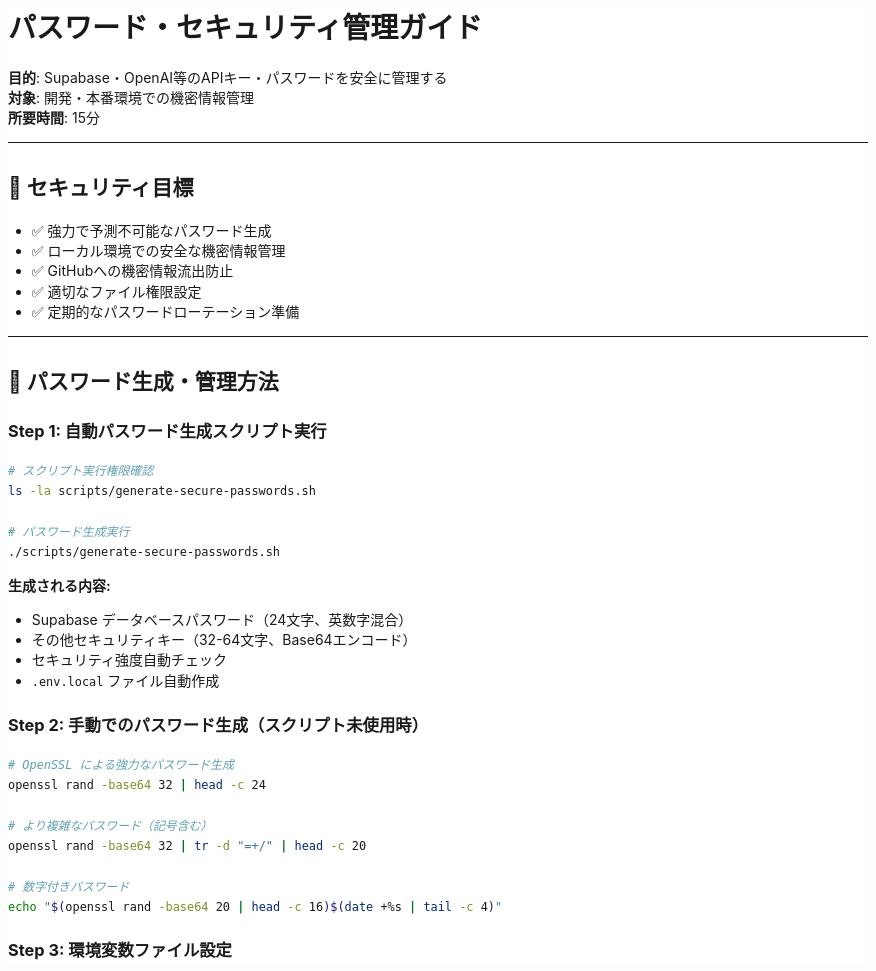 # パスワード・セキュリティ管理ガイド

**目的**: Supabase・OpenAI等のAPIキー・パスワードを安全に管理する  
**対象**: 開発・本番環境での機密情報管理  
**所要時間**: 15分

---

## 🎯 セキュリティ目標

- ✅ 強力で予測不可能なパスワード生成
- ✅ ローカル環境での安全な機密情報管理
- ✅ GitHubへの機密情報流出防止
- ✅ 適切なファイル権限設定
- ✅ 定期的なパスワードローテーション準備

---

## 🔐 パスワード生成・管理方法

### Step 1: 自動パスワード生成スクリプト実行

```bash
# スクリプト実行権限確認
ls -la scripts/generate-secure-passwords.sh

# パスワード生成実行
./scripts/generate-secure-passwords.sh
```

**生成される内容:**
- Supabase データベースパスワード（24文字、英数字混合）
- その他セキュリティキー（32-64文字、Base64エンコード）
- セキュリティ強度自動チェック
- `.env.local` ファイル自動作成

### Step 2: 手動でのパスワード生成（スクリプト未使用時）

```bash
# OpenSSL による強力なパスワード生成
openssl rand -base64 32 | head -c 24

# より複雑なパスワード（記号含む）
openssl rand -base64 32 | tr -d "=+/" | head -c 20

# 数字付きパスワード
echo "$(openssl rand -base64 20 | head -c 16)$(date +%s | tail -c 4)"
```

### Step 3: 環境変数ファイル設定
